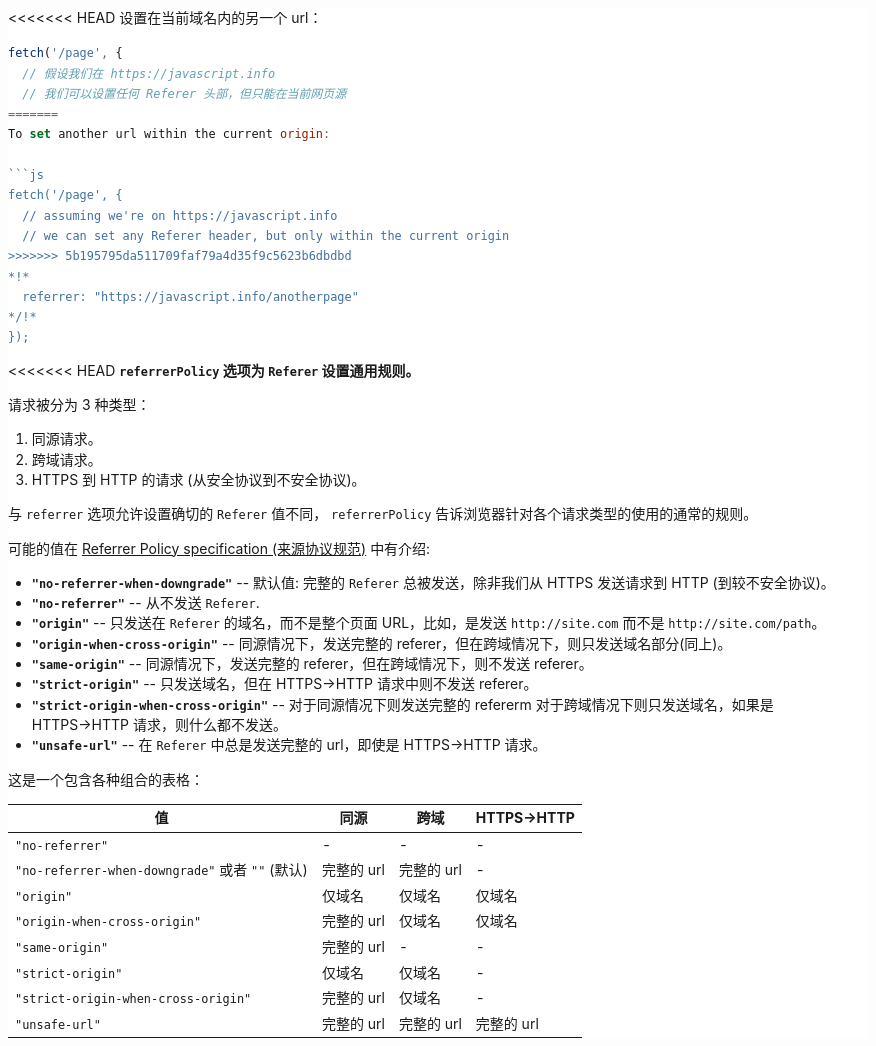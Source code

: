 <<<<<<< HEAD
设置在当前域名内的另一个 url：

```js
fetch('/page', {
  // 假设我们在 https://javascript.info
  // 我们可以设置任何 Referer 头部，但只能在当前网页源
=======
To set another url within the current origin:

```js
fetch('/page', {
  // assuming we're on https://javascript.info
  // we can set any Referer header, but only within the current origin
>>>>>>> 5b195795da511709faf79a4d35f9c5623b6dbdbd
*!*
  referrer: "https://javascript.info/anotherpage"
*/!*
});
```

<<<<<<< HEAD
**`referrerPolicy` 选项为 `Referer` 设置通用规则。**

请求被分为 3 种类型：
1. 同源请求。
2. 跨域请求。
3. HTTPS 到 HTTP 的请求 (从安全协议到不安全协议)。

与 `referrer` 选项允许设置确切的 `Referer` 值不同， `referrerPolicy` 告诉浏览器针对各个请求类型的使用的通常的规则。

可能的值在 [Referrer Policy specification (来源协议规范)](https://w3c.github.io/webappsec-referrer-policy/) 中有介绍:

- **`"no-referrer-when-downgrade"`** -- 默认值: 完整的 `Referer` 总被发送，除非我们从 HTTPS 发送请求到 HTTP (到较不安全协议)。
- **`"no-referrer"`** -- 从不发送 `Referer`.
- **`"origin"`** -- 只发送在 `Referer` 的域名，而不是整个页面 URL，比如，是发送 `http://site.com` 而不是 `http://site.com/path`。
- **`"origin-when-cross-origin"`** -- 同源情况下，发送完整的 referer，但在跨域情况下，则只发送域名部分(同上)。
- **`"same-origin"`** -- 同源情况下，发送完整的 referer，但在跨域情况下，则不发送 referer。
- **`"strict-origin"`** -- 只发送域名，但在 HTTPS→HTTP 请求中则不发送 referer。
- **`"strict-origin-when-cross-origin"`** -- 对于同源情况下则发送完整的 refererm 对于跨域情况下则只发送域名，如果是 HTTPS→HTTP 请求，则什么都不发送。
- **`"unsafe-url"`** -- 在 `Referer` 中总是发送完整的 url，即使是 HTTPS→HTTP 请求。

这是一个包含各种组合的表格：

| 值 | 同源 | 跨域 | HTTPS→HTTP |
|-------|----------------|-------------------|------------|
| `"no-referrer"` | - | - | - |
| `"no-referrer-when-downgrade"` 或者 `""` (默认) | 完整的 url | 完整的 url | - |
| `"origin"` | 仅域名 | 仅域名 | 仅域名 |
| `"origin-when-cross-origin"` | 完整的 url | 仅域名 | 仅域名 |
| `"same-origin"` | 完整的 url | - | - |
| `"strict-origin"` | 仅域名 | 仅域名 | - |
| `"strict-origin-when-cross-origin"` | 完整的 url | 仅域名 | - |
| `"unsafe-url"` | 完整的 url | 完整的 url | 完整的 url |
